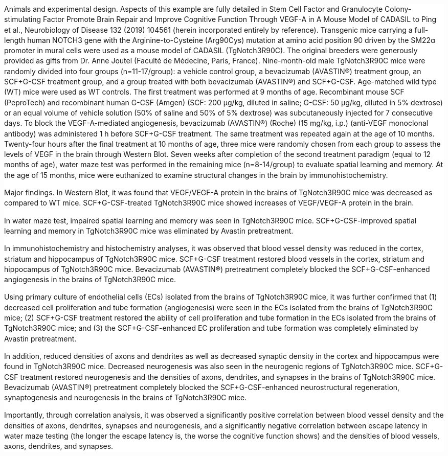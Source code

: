 Animals and experimental design. Aspects of this example are fully detailed in Stem Cell Factor and Granulocyte Colony-stimulating Factor Promote Brain Repair and Improve Cognitive Function Through VEGF-A in A Mouse Model of CADASIL to Ping et al., Neurobiology of Disease 132 (2019) 104561 (herein incorporated entirely by reference). Transgenic mice carrying a full-length human NOTCH3 gene with the Arginine-to-Cysteine (Arg90Cys) mutation at amino acid position 90 driven by the SM22α promoter in mural cells were used as a mouse model of CADASIL (TgNotch3R90C). The original breeders were generously provided as gifts from Dr. Anne Joutel (Faculté de Médecine, Paris, France). Nine-month-old male TgNotch3R90C mice were randomly divided into four groups (n=11-17/group): a vehicle control group, a bevacizumab (AVASTIN®) treatment group, an SCF+G-CSF treatment group, and a group treated with both bevacizumab (AVASTIN®) and SCF+G-CSF. Age-matched wild type (WT) mice were used as WT controls. The first treatment was performed at 9 months of age. Recombinant mouse SCF (PeproTech) and recombinant human G-CSF (Amgen) (SCF: 200 μg/kg, diluted in saline; G-CSF: 50 μg/kg, diluted in 5% dextrose) or an equal volume of vehicle solution (50% of saline and 50% of 5% dextrose) was subcutaneously injected for 7 consecutive days. To block the VEGF-A-mediated angiogenesis, bevacizumab (AVASTIN®) (Roche) (15 mg/kg, i.p.) (anti-VEGF monoclonal antibody) was administered 1 h before SCF+G-CSF treatment. The same treatment was repeated again at the age of 10 months. Twenty-four hours after the final treatment at 10 months of age, three mice were randomly chosen from each group to assess the levels of VEGF in the brain through Western Blot. Seven weeks after completion of the second treatment paradigm (equal to 12 months of age), water maze test was performed in the remaining mice (n=8-14/group) to evaluate spatial learning and memory. At the age of 15 months, mice were euthanized to examine structural changes in the brain by immunohistochemistry.

Major findings. In Western Blot, it was found that VEGF/VEGF-A protein in the brains of TgNotch3R90C mice was decreased as compared to WT mice. SCF+G-CSF-treated TgNotch3R90C mice showed increases of VEGF/VEGF-A protein in the brain.

In water maze test, impaired spatial learning and memory was seen in TgNotch3R90C mice. SCF+G-CSF-improved spatial learning and memory in TgNotch3R90C mice was eliminated by Avastin pretreatment.

In immunohistochemistry and histochemistry analyses, it was observed that blood vessel density was reduced in the cortex, striatum and hippocampus of TgNotch3R90C mice. SCF+G-CSF treatment restored blood vessels in the cortex, striatum and hippocampus of TgNotch3R90C mice. Bevacizumab (AVASTIN®) pretreatment completely blocked the SCF+G-CSF-enhanced angiogenesis in the brains of TgNotch3R90C mice.

Using primary culture of endothelial cells (ECs) isolated from the brains of TgNotch3R90C mice, it was further confirmed that (1) decreased cell proliferation and tube formation (angiogenesis) were seen in the ECs isolated from the brains of TgNotch3R90C mice; (2) SCF+G-CSF treatment restored the ability of cell proliferation and tube formation in the ECs isolated from the brains of TgNotch3R90C mice; and (3) the SCF+G-CSF-enhanced EC proliferation and tube formation was completely eliminated by Avastin pretreatment.

In addition, reduced densities of axons and dendrites as well as decreased synaptic density in the cortex and hippocampus were found in TgNotch3R90C mice. Decreased neurogenesis was also seen in the neurogenic regions of TgNotch3R90C mice. SCF+G-CSF treatment restored neurogenesis and the densities of axons, dendrites, and synapses in the brains of TgNotch3R90C mice. Bevacizumab (AVASTIN®) pretreatment completely blocked the SCF+G-CSF-enhanced neurostructural regeneration, synaptogenesis and neurogenesis in the brains of TgNotch3R90C mice.

Importantly, through correlation analysis, it was observed a significantly positive correlation between blood vessel density and the densities of axons, dendrites, synapses and neurogenesis, and a significantly negative correlation between escape latency in water maze testing (the longer the escape latency is, the worse the cognitive function shows) and the densities of blood vessels, axons, dendrites, and synapses.
